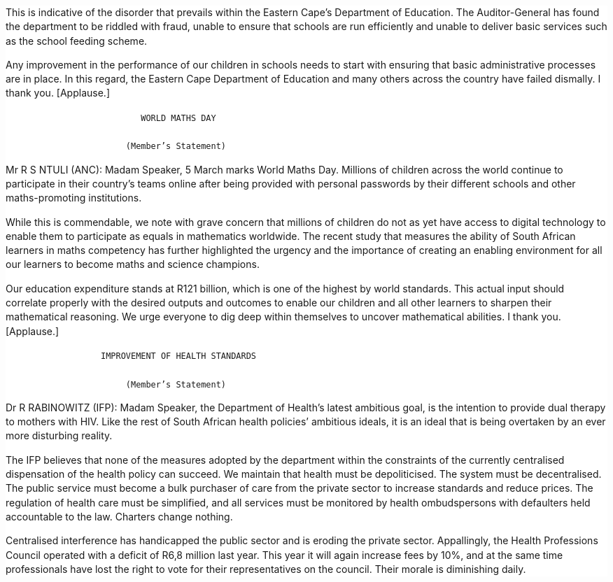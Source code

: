 This is indicative of the disorder that prevails within the Eastern Cape’s
Department of Education. The Auditor-General has found the department to be
riddled with fraud, unable to ensure that schools are run efficiently and
unable to deliver basic services such as the school feeding scheme.

Any improvement in the performance of our children in schools needs to
start with ensuring that basic administrative processes are in place. In
this regard, the Eastern Cape Department of Education and many others
across the country have failed dismally. I thank you. [Applause.]

                               WORLD MATHS DAY

                            (Member’s Statement)

Mr R S NTULI (ANC): Madam Speaker, 5 March marks World Maths Day. Millions
of children across the world continue to participate in their country’s
teams online after being provided with personal passwords by their
different schools and other maths-promoting institutions.

While this is commendable, we note with grave concern that millions of
children do not as yet have access to digital technology to enable them to
participate as equals in mathematics worldwide. The recent study that
measures the ability of South African learners in maths competency has
further highlighted the urgency and the importance of creating an enabling
environment for all our learners to become maths and science champions.

Our education expenditure stands at R121 billion, which is one of the
highest by world standards. This actual input should correlate properly
with the desired outputs and outcomes to enable our children and all other
learners to sharpen their mathematical reasoning. We urge everyone to dig
deep within themselves to uncover mathematical abilities. I thank you.
[Applause.]

                       IMPROVEMENT OF HEALTH STANDARDS

                            (Member’s Statement)

Dr R RABINOWITZ (IFP): Madam Speaker, the Department of Health’s latest
ambitious goal, is the intention to provide dual therapy to mothers with
HIV. Like the rest of South African health policies’ ambitious ideals, it
is an ideal that is being overtaken by an ever more disturbing reality.

The IFP believes that none of the measures adopted by the department within
the constraints of the currently centralised dispensation of the health
policy can succeed. We maintain that health must be depoliticised. The
system must be decentralised. The public service must become a bulk
purchaser of care from the private sector to increase standards and reduce
prices. The regulation of health care must be simplified, and all services
must be monitored by health ombudspersons with defaulters held accountable
to the law. Charters change nothing.

Centralised interference has handicapped the public sector and is eroding
the private sector. Appallingly, the Health Professions Council operated
with a deficit of R6,8 million last year. This year it will again increase
fees by 10%, and at the same time professionals have lost the right to vote
for their representatives on the council. Their morale is diminishing
daily.

